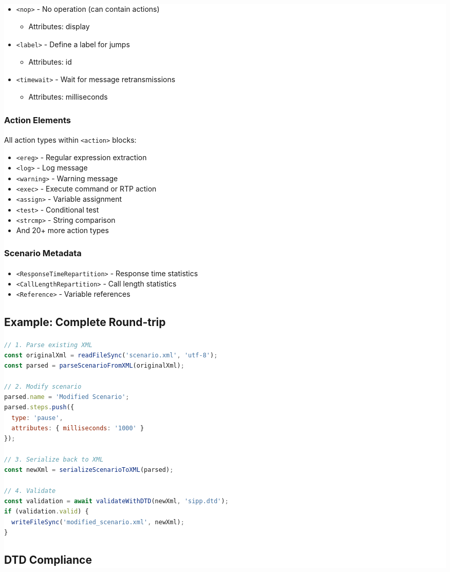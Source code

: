 - `<nop>` - No operation (can contain actions)
  - Attributes: display

- `<label>` - Define a label for jumps
  - Attributes: id

- `<timewait>` - Wait for message retransmissions
  - Attributes: milliseconds

### Action Elements
All action types within `<action>` blocks:
- `<ereg>` - Regular expression extraction
- `<log>` - Log message
- `<warning>` - Warning message
- `<exec>` - Execute command or RTP action
- `<assign>` - Variable assignment
- `<test>` - Conditional test
- `<strcmp>` - String comparison
- And 20+ more action types

### Scenario Metadata
- `<ResponseTimeRepartition>` - Response time statistics
- `<CallLengthRepartition>` - Call length statistics
- `<Reference>` - Variable references

## Example: Complete Round-trip

```javascript
// 1. Parse existing XML
const originalXml = readFileSync('scenario.xml', 'utf-8');
const parsed = parseScenarioFromXML(originalXml);

// 2. Modify scenario
parsed.name = 'Modified Scenario';
parsed.steps.push({
  type: 'pause',
  attributes: { milliseconds: '1000' }
});

// 3. Serialize back to XML
const newXml = serializeScenarioToXML(parsed);

// 4. Validate
const validation = await validateWithDTD(newXml, 'sipp.dtd');
if (validation.valid) {
  writeFileSync('modified_scenario.xml', newXml);
}
```

## DTD Compliance
